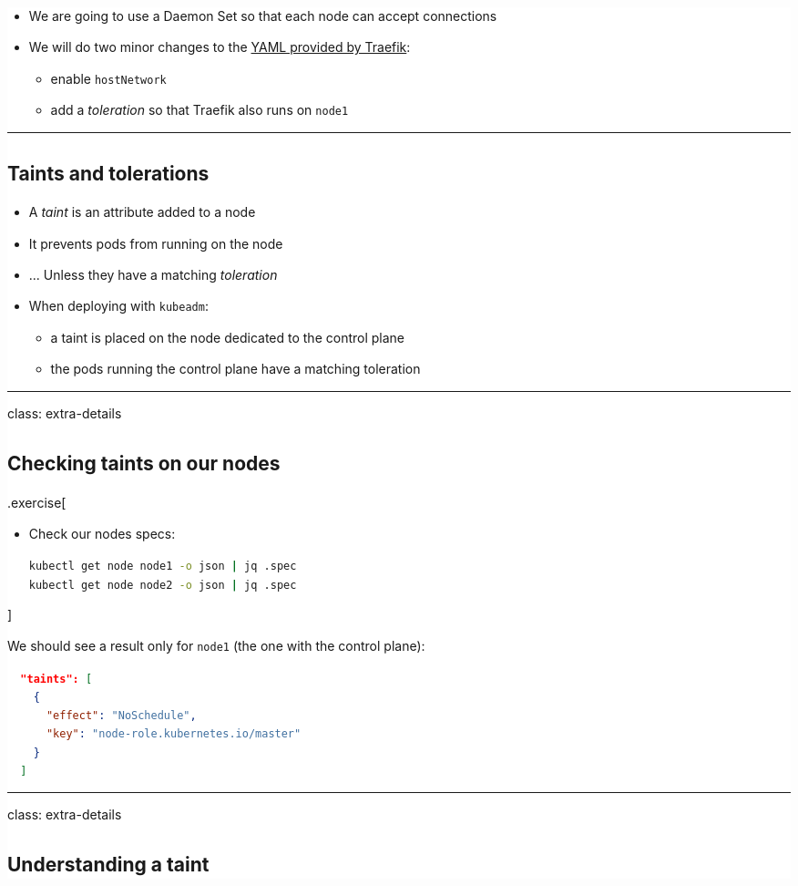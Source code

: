 - We are going to use a Daemon Set so that each node can accept connections

- We will do two minor changes to the [YAML provided by Traefik](https://github.com/containous/traefik/blob/v1.7/examples/k8s/traefik-ds.yaml):

  - enable `hostNetwork`

  - add a *toleration* so that Traefik also runs on `node1`

---

## Taints and tolerations

- A *taint* is an attribute added to a node

- It prevents pods from running on the node

- ... Unless they have a matching *toleration*

- When deploying with `kubeadm`:

  - a taint is placed on the node dedicated to the control plane

  - the pods running the control plane have a matching toleration

---

class: extra-details

## Checking taints on our nodes

.exercise[

- Check our nodes specs:
  ```bash
  kubectl get node node1 -o json | jq .spec
  kubectl get node node2 -o json | jq .spec
  ```

]

We should see a result only for `node1` (the one with the control plane):

```json
  "taints": [
    {
      "effect": "NoSchedule",
      "key": "node-role.kubernetes.io/master"
    }
  ]
```

---

class: extra-details

## Understanding a taint
